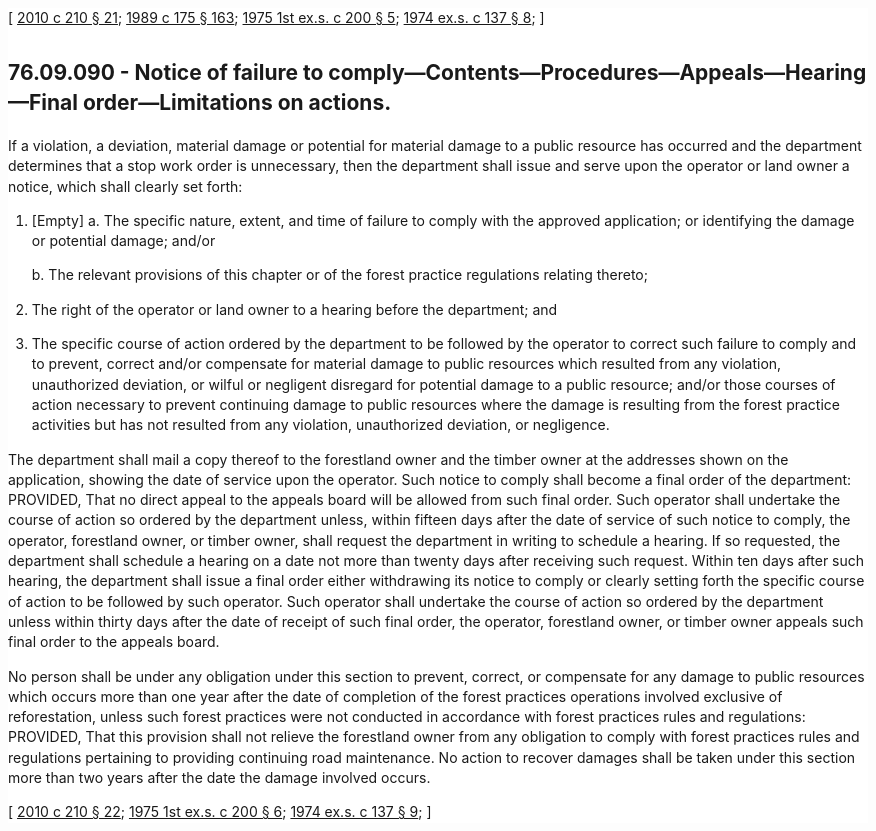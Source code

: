 \[ [2010 c 210 § 21](http://lawfilesext.leg.wa.gov/biennium/2009-10/Pdf/Bills/Session%20Laws/House/2935-S.SL.pdf?cite=2010%20c%20210%20§%2021); [1989 c 175 § 163](http://leg.wa.gov/CodeReviser/documents/sessionlaw/1989c175.pdf?cite=1989%20c%20175%20§%20163); [1975 1st ex.s. c 200 § 5](http://leg.wa.gov/CodeReviser/documents/sessionlaw/1975ex1c200.pdf?cite=1975%201st%20ex.s.%20c%20200%20§%205); [1974 ex.s. c 137 § 8](http://leg.wa.gov/CodeReviser/documents/sessionlaw/1974ex1c137.pdf?cite=1974%20ex.s.%20c%20137%20§%208); \]

## 76.09.090 - Notice of failure to comply—Contents—Procedures—Appeals—Hearing—Final order—Limitations on actions.
If a violation, a deviation, material damage or potential for material damage to a public resource has occurred and the department determines that a stop work order is unnecessary, then the department shall issue and serve upon the operator or land owner a notice, which shall clearly set forth:

1. [Empty]
    a. The specific nature, extent, and time of failure to comply with the approved application; or identifying the damage or potential damage; and/or

    b. The relevant provisions of this chapter or of the forest practice regulations relating thereto;

2. The right of the operator or land owner to a hearing before the department; and

3. The specific course of action ordered by the department to be followed by the operator to correct such failure to comply and to prevent, correct and/or compensate for material damage to public resources which resulted from any violation, unauthorized deviation, or wilful or negligent disregard for potential damage to a public resource; and/or those courses of action necessary to prevent continuing damage to public resources where the damage is resulting from the forest practice activities but has not resulted from any violation, unauthorized deviation, or negligence.

The department shall mail a copy thereof to the forestland owner and the timber owner at the addresses shown on the application, showing the date of service upon the operator. Such notice to comply shall become a final order of the department: PROVIDED, That no direct appeal to the appeals board will be allowed from such final order. Such operator shall undertake the course of action so ordered by the department unless, within fifteen days after the date of service of such notice to comply, the operator, forestland owner, or timber owner, shall request the department in writing to schedule a hearing. If so requested, the department shall schedule a hearing on a date not more than twenty days after receiving such request. Within ten days after such hearing, the department shall issue a final order either withdrawing its notice to comply or clearly setting forth the specific course of action to be followed by such operator. Such operator shall undertake the course of action so ordered by the department unless within thirty days after the date of receipt of such final order, the operator, forestland owner, or timber owner appeals such final order to the appeals board.

No person shall be under any obligation under this section to prevent, correct, or compensate for any damage to public resources which occurs more than one year after the date of completion of the forest practices operations involved exclusive of reforestation, unless such forest practices were not conducted in accordance with forest practices rules and regulations: PROVIDED, That this provision shall not relieve the forestland owner from any obligation to comply with forest practices rules and regulations pertaining to providing continuing road maintenance. No action to recover damages shall be taken under this section more than two years after the date the damage involved occurs.

\[ [2010 c 210 § 22](http://lawfilesext.leg.wa.gov/biennium/2009-10/Pdf/Bills/Session%20Laws/House/2935-S.SL.pdf?cite=2010%20c%20210%20§%2022); [1975 1st ex.s. c 200 § 6](http://leg.wa.gov/CodeReviser/documents/sessionlaw/1975ex1c200.pdf?cite=1975%201st%20ex.s.%20c%20200%20§%206); [1974 ex.s. c 137 § 9](http://leg.wa.gov/CodeReviser/documents/sessionlaw/1974ex1c137.pdf?cite=1974%20ex.s.%20c%20137%20§%209); \]
